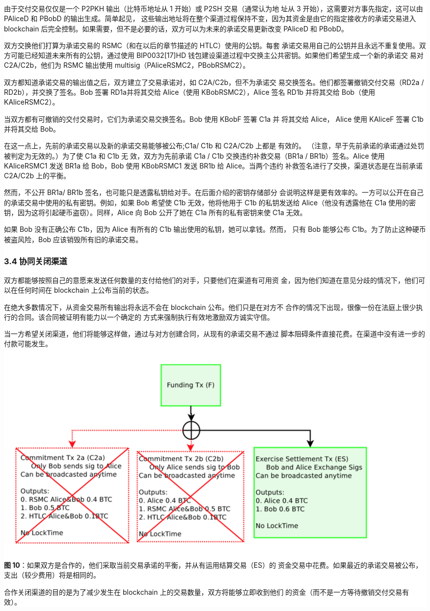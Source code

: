 由于交付交易仅仅是一个 P2PKH 输出（比特币地址从 1 开始）或 P2SH 交易（通常认为地 址从 3 开始），这需要对方事先指定，这可以由 PAliceD 和 PBobD 的输出生成。简单起见， 这些输出地址将在整个渠道过程保持不变，因为其资金是由它的指定接收方的承诺交易进入 blockchain 后完全控制。如果需要，但不是必要的话，双方可以为未来的承诺交易更新改变 PAliceD 和 PBobD。

双方交换他们打算为承诺交易的 RSMC（和在以后的章节描述的 HTLC）使用的公钥。每套 承诺交易用自己的公钥并且永远不重复使用。双方可能已经知道未来所有的公钥，通过使用 BIP0032[17]HD 钱包建设渠道过程中交换主公共密钥。如果他们希望生成一个新的承诺交 易对 C2A/C2b，他们为 RSMC 输出使用 multisig（PAliceRSMC2，PBobRSMC2）。

双方都知道承诺交易的输出值之后，双方建立了交易承诺对，如 C2A/C2b，但不为承诺交 易交换签名。他们都签署撤销交付交易（RD2a / RD2b），并交换了签名。Bob 签署 RD1a并将其交给 Alice（使用 KBobRSMC2），Alice 签名 RD1b 并将其交给 Bob（使用 KAliceRSMC2）。

当双方都有可撤销的交付交易时，它们为承诺交易交换签名。Bob 使用 KBobF 签署 C1a 并 将其交给 Alice， Alice 使用 KAliceF 签署 C1b 并将其交给 Bob。

在这一点上，先前的承诺交易以及新的承诺交易能够被公布;C1a/ C1b 和 C2A/C2b 上都是 有效的。 （注意，早于先前承诺的承诺通过处罚被判定为无效的。）为了使 C1a 和 C1b 无 效，双方为先前承诺 C1a / C1b 交换违约补救交易（BR1a / BR1b）签名。Alice 使用 KAliceRSMC1 发送 BR1a 给 Bob，Bob 使用 KBobRSMC1 发送 BR1b 给 Alice。当两个违约 补救签名进行了交换，渠道状态是在当前承诺 C2A/C2b 上的平衡。

然而，不公开 BR1a/ BR1b 签名，也可能只是透露私钥给对手。在后面介绍的密钥存储部分 会说明这样是更有效率的。一方可以公开在自己的承诺交易中使用的私有密钥。例如，如果 Bob 希望使 C1b 无效，他将他用于 C1b 的私钥发送给 Alice（他没有透露他在 C1a 使用的密 钥，因为这将引起硬币盗窃）。同样，Alice 向 Bob 公开了她在 C1a 所有的私有密钥来使 C1a 无效。

如果 Bob 没有正确公布 C1b，因为 Alice 有所有的 C1b 输出使用的私钥，她可以拿钱。然而， 只有 Bob 能够公布 C1b。为了防止这种硬币被盗风险，Bob 应该销毁所有旧的承诺交易。

### 3.4 协同关闭渠道

双方都能够按照自己的意愿来发送任何数量的支付给他们的对手，只要他们在渠道有可用资 金，因为他们知道在意见分歧的情况下，他们可以在任何时间在 blockchain 上公布当前的状态。

在绝大多数情况下，从资金交易所有输出将永远不会在 blockchain 公布。他们只是在对方不 合作的情况下出现，很像一份在法庭上很少执行的合同。该合同被证明有能力以一个确定的 方式来强制执行有效地激励双方诚实守信。

当一方希望关闭渠道，他们将能够这样做，通过与对方创建合同，从现有的承诺交易不通过 脚本阻碍条件直接花费。在渠道中没有进一步的付款可能发生。

![协同关闭渠道](media/比特币闪电网络白皮书-协同关闭渠道.png)

**图 10**：如果双方是合作的，他们采取当前交易承诺的平衡，并从有运用结算交易（ES）的 资金交易中花费。如果最近的承诺交易被公布，支出（较少费用）将是相同的。

合作关闭渠道的目的是为了减少发生在 blockchain 上的交易数量，双方将能够立即收到他们 的资金（而不是一方等待撤销交付交易有效）。
